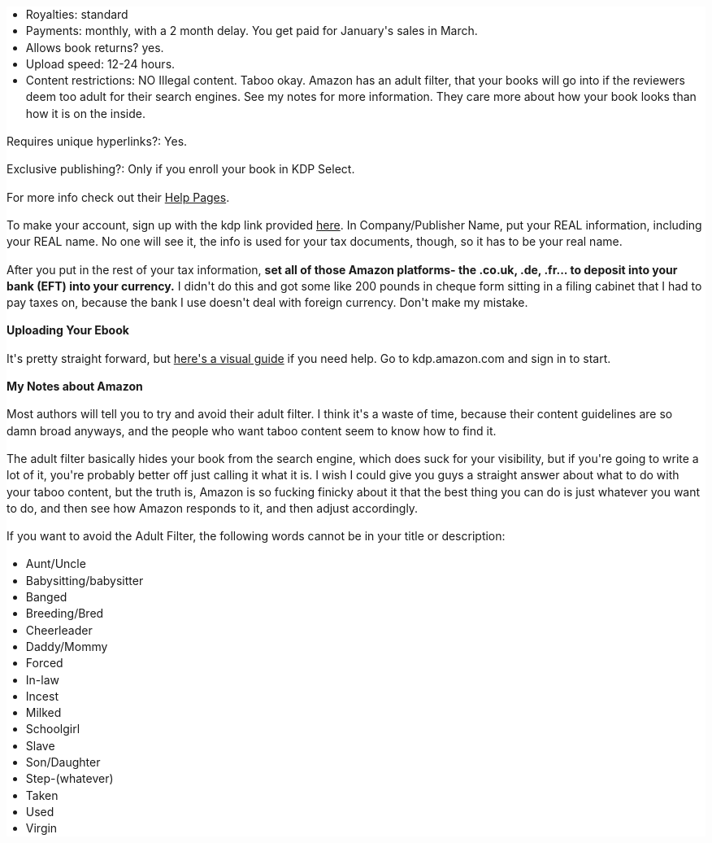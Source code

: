 * Royalties: standard
* Payments: monthly, with a 2 month delay. You get paid for January's sales in March.
* Allows book returns? yes.
* Upload speed: 12-24 hours.
* Content restrictions: NO Illegal content. Taboo okay. Amazon has an adult filter, that your books will go into if the reviewers deem too adult for their search engines. See my notes for more information. They care more about how your book looks than how it is on the inside.

Requires unique hyperlinks?: Yes.

Exclusive publishing?: Only if you enroll your book in KDP Select.

For more info check out their [Help Pages](https://kdp.amazon.com/help?ref_=kdp_REP_TN_help).

To make your account, sign up with the kdp link provided [here](https://kdp.amazon.com/). In Company/Publisher Name, put your REAL information, including your REAL name. No one will see it, the info is used for your tax documents, though, so it has to be your real name.

After you put in the rest of your tax information, **set all of those Amazon platforms- the .co.uk, .de, .fr... to deposit into your bank (EFT) into your currency.** I didn't do this and got some like 200 pounds in cheque form sitting in a filing cabinet that I had to pay taxes on, because the bank I use doesn't deal with foreign currency. Don't make my mistake.

**Uploading Your Ebook**

It's pretty straight forward, but [here's a visual guide](http://imgur.com/a/Yp4qd) if you need help. Go to kdp.amazon.com and sign in to start.

**My Notes about Amazon**

Most authors will tell you to try and avoid their adult filter. I think it's a waste of time, because their content guidelines are so damn broad anyways, and the people who want taboo content seem to know how to find it.

The adult filter basically hides your book from the search engine, which does suck for your visibility, but if you're going to write a lot of it, you're probably better off just calling it what it is. I wish I could give you guys a straight answer about what to do with your taboo content, but the truth is, Amazon is so fucking finicky about it that the best thing you can do is just whatever you want to do, and then see how Amazon responds to it, and then adjust accordingly.

If you want to avoid the Adult Filter, the following words cannot be in your title or description:

* Aunt/Uncle
* Babysitting/babysitter
* Banged
* Breeding/Bred
* Cheerleader
* Daddy/Mommy
* Forced
* In-law
* Incest
* Milked
* Schoolgirl
* Slave
* Son/Daughter
* Step-(whatever)
* Taken
* Used
* Virgin
